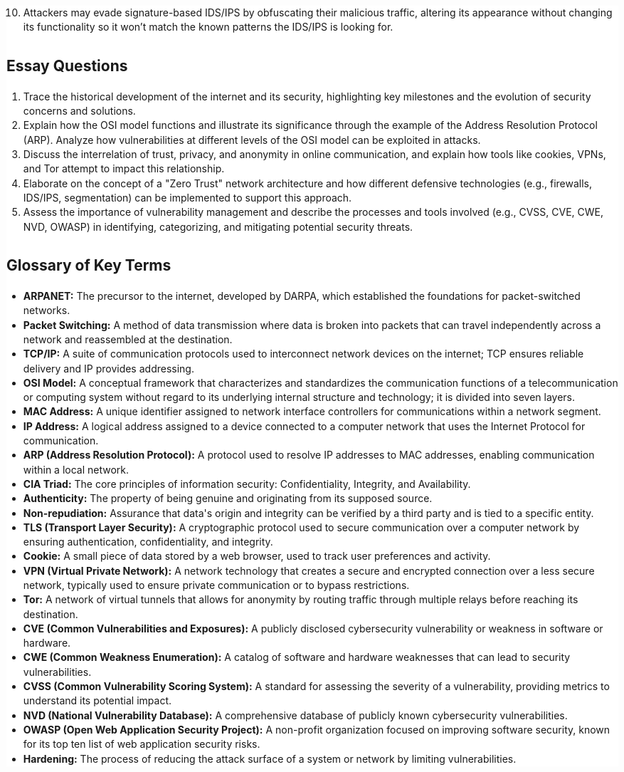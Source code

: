 10. Attackers may evade signature-based IDS/IPS by obfuscating their malicious traffic, altering its appearance without changing its functionality so it won’t match the known patterns the IDS/IPS is looking for.

## Essay Questions

1. Trace the historical development of the internet and its security, highlighting key milestones and the evolution of security concerns and solutions.
2. Explain how the OSI model functions and illustrate its significance through the example of the Address Resolution Protocol (ARP). Analyze how vulnerabilities at different levels of the OSI model can be exploited in attacks.
3. Discuss the interrelation of trust, privacy, and anonymity in online communication, and explain how tools like cookies, VPNs, and Tor attempt to impact this relationship.
4. Elaborate on the concept of a "Zero Trust" network architecture and how different defensive technologies (e.g., firewalls, IDS/IPS, segmentation) can be implemented to support this approach.
5. Assess the importance of vulnerability management and describe the processes and tools involved (e.g., CVSS, CVE, CWE, NVD, OWASP) in identifying, categorizing, and mitigating potential security threats.

## Glossary of Key Terms

- **ARPANET:** The precursor to the internet, developed by DARPA, which established the foundations for packet-switched networks.
- **Packet Switching:** A method of data transmission where data is broken into packets that can travel independently across a network and reassembled at the destination.
- **TCP/IP:** A suite of communication protocols used to interconnect network devices on the internet; TCP ensures reliable delivery and IP provides addressing.
- **OSI Model:** A conceptual framework that characterizes and standardizes the communication functions of a telecommunication or computing system without regard to its underlying internal structure and technology; it is divided into seven layers.
- **MAC Address:** A unique identifier assigned to network interface controllers for communications within a network segment.
- **IP Address:** A logical address assigned to a device connected to a computer network that uses the Internet Protocol for communication.
- **ARP (Address Resolution Protocol):** A protocol used to resolve IP addresses to MAC addresses, enabling communication within a local network.
- **CIA Triad:** The core principles of information security: Confidentiality, Integrity, and Availability.
- **Authenticity:** The property of being genuine and originating from its supposed source.
- **Non-repudiation:** Assurance that data's origin and integrity can be verified by a third party and is tied to a specific entity.
- **TLS (Transport Layer Security):** A cryptographic protocol used to secure communication over a computer network by ensuring authentication, confidentiality, and integrity.
- **Cookie:** A small piece of data stored by a web browser, used to track user preferences and activity.
- **VPN (Virtual Private Network):** A network technology that creates a secure and encrypted connection over a less secure network, typically used to ensure private communication or to bypass restrictions.
- **Tor:** A network of virtual tunnels that allows for anonymity by routing traffic through multiple relays before reaching its destination.
- **CVE (Common Vulnerabilities and Exposures):** A publicly disclosed cybersecurity vulnerability or weakness in software or hardware.
- **CWE (Common Weakness Enumeration):** A catalog of software and hardware weaknesses that can lead to security vulnerabilities.
- **CVSS (Common Vulnerability Scoring System):** A standard for assessing the severity of a vulnerability, providing metrics to understand its potential impact.
- **NVD (National Vulnerability Database):** A comprehensive database of publicly known cybersecurity vulnerabilities.
- **OWASP (Open Web Application Security Project):** A non-profit organization focused on improving software security, known for its top ten list of web application security risks.
- **Hardening:** The process of reducing the attack surface of a system or network by limiting vulnerabilities.